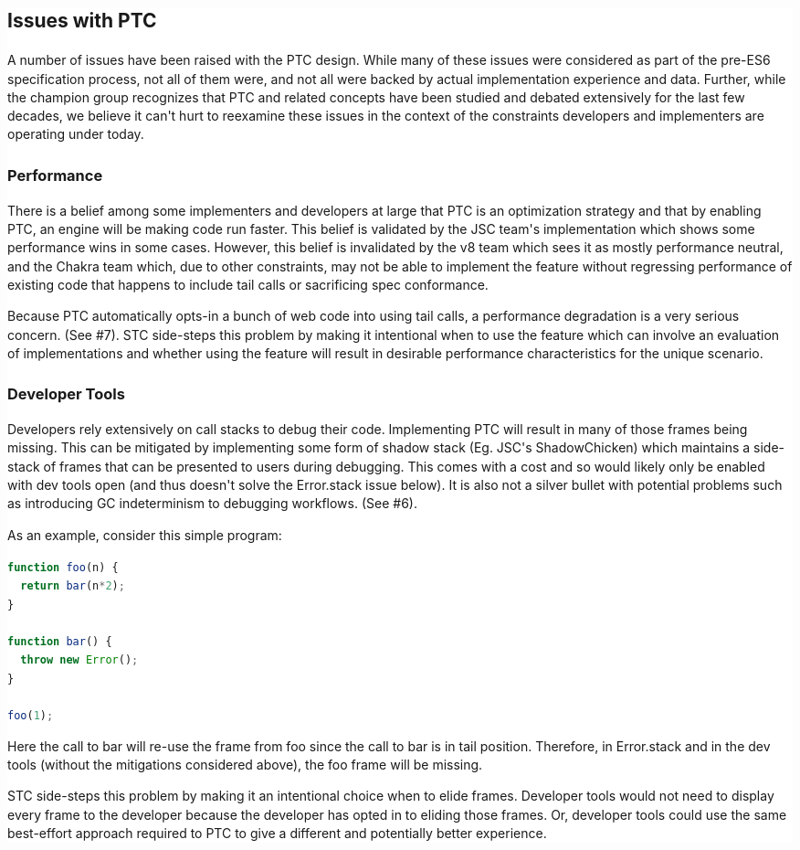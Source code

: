 ## Issues with PTC

A number of issues have been raised with the PTC design. While many of these issues were considered as part of the pre-ES6 specification process, not all of them were, and not all were backed by actual implementation experience and data. Further, while the champion group recognizes that PTC and related concepts have been studied and debated extensively for the last few decades, we believe it can't hurt to reexamine these issues in the context of the constraints developers and implementers are operating under today.

### Performance

There is a belief among some implementers and developers at large that PTC is an optimization strategy and that by enabling PTC, an engine will be making code run faster. This belief is validated by the JSC team's implementation which shows some performance wins in some cases. However, this belief is invalidated by the v8 team which sees it as mostly performance neutral, and the Chakra team which, due to other constraints, may not be able to implement the feature without regressing performance of existing code that happens to include tail calls or sacrificing spec conformance.

Because PTC automatically opts-in a bunch of web code into using tail calls, a performance degradation is a very serious concern. (See #7). STC side-steps this problem by making it intentional when to use the feature which can involve an evaluation of implementations and whether using the feature will result in desirable performance characteristics for the unique scenario.

### Developer Tools

Developers rely extensively on call stacks to debug their code. Implementing PTC will result in many of those frames being missing. This can be mitigated by implementing some form of shadow stack (Eg. JSC's ShadowChicken) which maintains a side-stack of frames that can be presented to users during debugging. This comes with a cost and so would likely only be enabled with dev tools open (and thus doesn't solve the Error.stack issue below). It is also not a silver bullet with potential problems such as introducing GC indeterminism to debugging workflows. (See #6).

As an example, consider this simple program:
```js
function foo(n) {
  return bar(n*2);
}

function bar() {
  throw new Error();
}

foo(1);
```

Here the call to bar will re-use the frame from foo since the call to bar is in tail position. Therefore, in Error.stack and in the dev tools (without the mitigations considered above), the foo frame will be missing.

STC side-steps this problem by making it an intentional choice when to elide frames. Developer tools would not need to display every frame to the developer because the developer has opted in to eliding those frames. Or, developer tools could use the same best-effort approach required to PTC to give a different and potentially better experience.
